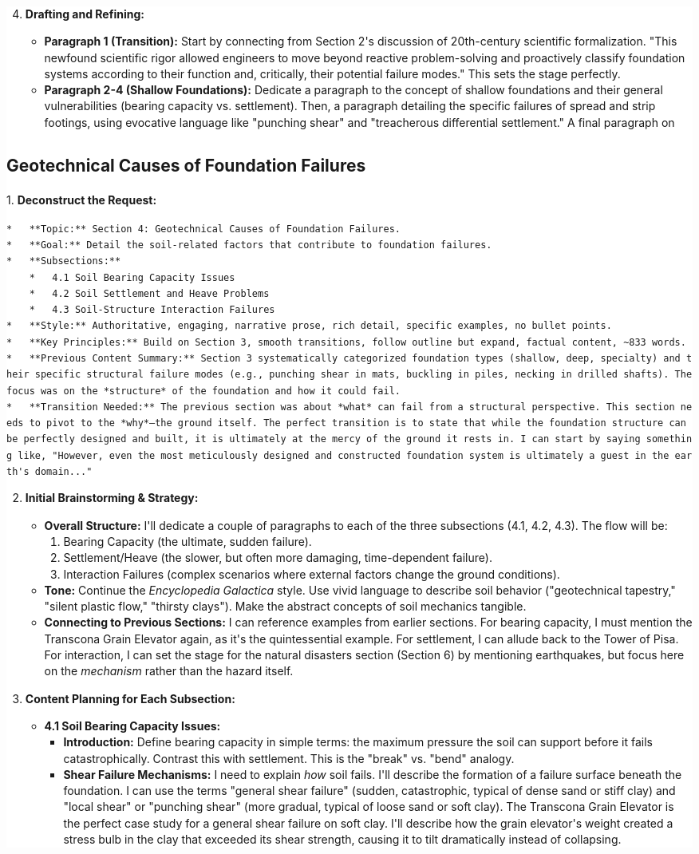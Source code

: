 4.  **Drafting and Refining:**

    *   **Paragraph 1 (Transition):** Start by connecting from Section 2's discussion of 20th-century scientific formalization. "This newfound scientific rigor allowed engineers to move beyond reactive problem-solving and proactively classify foundation systems according to their function and, critically, their potential failure modes." This sets the stage perfectly.
    *   **Paragraph 2-4 (Shallow Foundations):** Dedicate a paragraph to the concept of shallow foundations and their general vulnerabilities (bearing capacity vs. settlement). Then, a paragraph detailing the specific failures of spread and strip footings, using evocative language like "punching shear" and "treacherous differential settlement." A final paragraph on

## Geotechnical Causes of Foundation Failures

<think>1.  **Deconstruct the Request:**

    *   **Topic:** Section 4: Geotechnical Causes of Foundation Failures.
    *   **Goal:** Detail the soil-related factors that contribute to foundation failures.
    *   **Subsections:**
        *   4.1 Soil Bearing Capacity Issues
        *   4.2 Soil Settlement and Heave Problems
        *   4.3 Soil-Structure Interaction Failures
    *   **Style:** Authoritative, engaging, narrative prose, rich detail, specific examples, no bullet points.
    *   **Key Principles:** Build on Section 3, smooth transitions, follow outline but expand, factual content, ~833 words.
    *   **Previous Content Summary:** Section 3 systematically categorized foundation types (shallow, deep, specialty) and their specific structural failure modes (e.g., punching shear in mats, buckling in piles, necking in drilled shafts). The focus was on the *structure* of the foundation and how it could fail.
    *   **Transition Needed:** The previous section was about *what* can fail from a structural perspective. This section needs to pivot to the *why*—the ground itself. The perfect transition is to state that while the foundation structure can be perfectly designed and built, it is ultimately at the mercy of the ground it rests in. I can start by saying something like, "However, even the most meticulously designed and constructed foundation system is ultimately a guest in the earth's domain..."

2.  **Initial Brainstorming & Strategy:**

    *   **Overall Structure:** I'll dedicate a couple of paragraphs to each of the three subsections (4.1, 4.2, 4.3). The flow will be:
        1.  Bearing Capacity (the ultimate, sudden failure).
        2.  Settlement/Heave (the slower, but often more damaging, time-dependent failure).
        3.  Interaction Failures (complex scenarios where external factors change the ground conditions).
    *   **Tone:** Continue the *Encyclopedia Galactica* style. Use vivid language to describe soil behavior ("geotechnical tapestry," "silent plastic flow," "thirsty clays"). Make the abstract concepts of soil mechanics tangible.
    *   **Connecting to Previous Sections:** I can reference examples from earlier sections. For bearing capacity, I must mention the Transcona Grain Elevator again, as it's the quintessential example. For settlement, I can allude back to the Tower of Pisa. For interaction, I can set the stage for the natural disasters section (Section 6) by mentioning earthquakes, but focus here on the *mechanism* rather than the hazard itself.

3.  **Content Planning for Each Subsection:**

    *   **4.1 Soil Bearing Capacity Issues:**
        *   **Introduction:** Define bearing capacity in simple terms: the maximum pressure the soil can support before it fails catastrophically. Contrast this with settlement. This is the "break" vs. "bend" analogy.
        *   **Shear Failure Mechanisms:** I need to explain *how* soil fails. I'll describe the formation of a failure surface beneath the foundation. I can use the terms "general shear failure" (sudden, catastrophic, typical of dense sand or stiff clay) and "local shear" or "punching shear" (more gradual, typical of loose sand or soft clay). The Transcona Grain Elevator is the perfect case study for a general shear failure on soft clay. I'll describe how the grain elevator's weight created a stress bulb in the clay that exceeded its shear strength, causing it to tilt dramatically instead of collapsing.